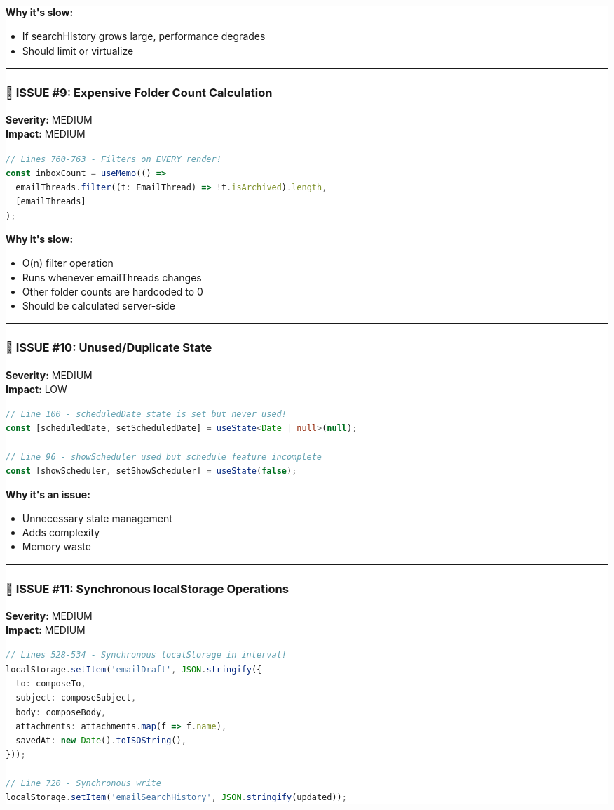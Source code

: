 **Why it's slow:**
- If searchHistory grows large, performance degrades
- Should limit or virtualize

---

### 🔴 **ISSUE #9: Expensive Folder Count Calculation**
**Severity:** MEDIUM  
**Impact:** MEDIUM  

```typescript
// Lines 760-763 - Filters on EVERY render!
const inboxCount = useMemo(() => 
  emailThreads.filter((t: EmailThread) => !t.isArchived).length, 
  [emailThreads]
);
```

**Why it's slow:**
- O(n) filter operation
- Runs whenever emailThreads changes
- Other folder counts are hardcoded to 0
- Should be calculated server-side

---

### 🔴 **ISSUE #10: Unused/Duplicate State**
**Severity:** MEDIUM  
**Impact:** LOW  

```typescript
// Line 100 - scheduledDate state is set but never used!
const [scheduledDate, setScheduledDate] = useState<Date | null>(null);

// Line 96 - showScheduler used but schedule feature incomplete
const [showScheduler, setShowScheduler] = useState(false);
```

**Why it's an issue:**
- Unnecessary state management
- Adds complexity
- Memory waste

---

### 🔴 **ISSUE #11: Synchronous localStorage Operations**
**Severity:** MEDIUM  
**Impact:** MEDIUM  

```typescript
// Lines 528-534 - Synchronous localStorage in interval!
localStorage.setItem('emailDraft', JSON.stringify({
  to: composeTo,
  subject: composeSubject,
  body: composeBody,
  attachments: attachments.map(f => f.name),
  savedAt: new Date().toISOString(),
}));

// Line 720 - Synchronous write
localStorage.setItem('emailSearchHistory', JSON.stringify(updated));
```

